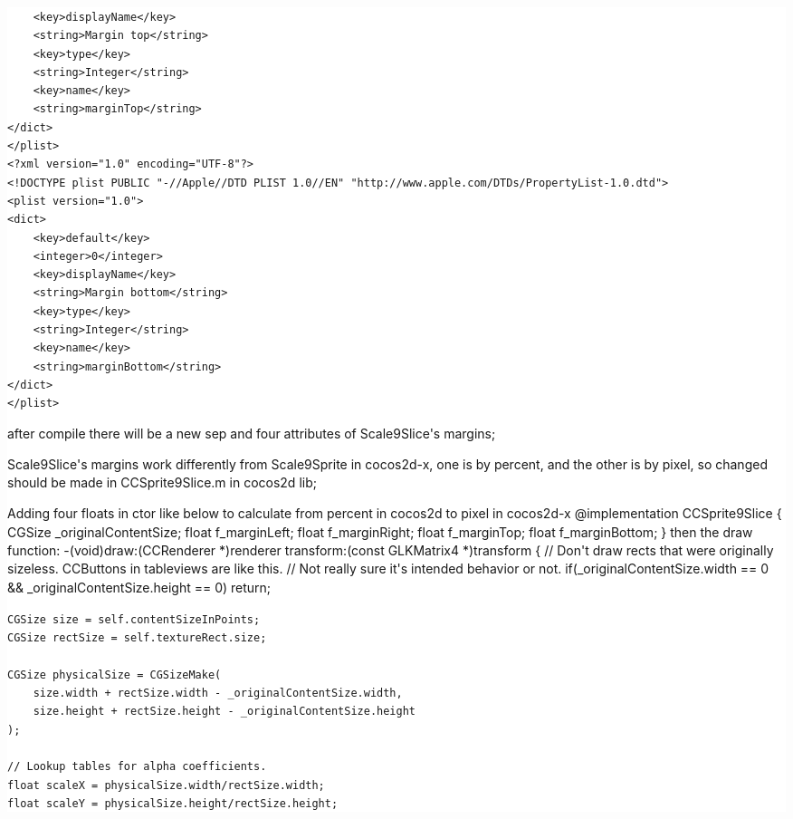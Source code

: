 		<key>displayName</key>
		<string>Margin top</string>
		<key>type</key>
		<string>Integer</string>
		<key>name</key>
		<string>marginTop</string>
	</dict>
	</plist>
	<?xml version="1.0" encoding="UTF-8"?>
	<!DOCTYPE plist PUBLIC "-//Apple//DTD PLIST 1.0//EN" "http://www.apple.com/DTDs/PropertyList-1.0.dtd">
	<plist version="1.0">
	<dict>
		<key>default</key>
		<integer>0</integer>
		<key>displayName</key>
		<string>Margin bottom</string>
		<key>type</key>
		<string>Integer</string>
		<key>name</key>
		<string>marginBottom</string>
	</dict>
	</plist>
after compile there will be a new sep and four attributes of Scale9Slice's margins;

Scale9Slice's margins work differently from Scale9Sprite in cocos2d-x, one is by percent, and the other is by pixel, so changed should be made in CCSprite9Slice.m in cocos2d lib;

Adding four floats in ctor like below to calculate from percent in cocos2d to pixel in cocos2d-x
@implementation CCSprite9Slice
{
    CGSize _originalContentSize;
    float f_marginLeft;
    float f_marginRight;
    float f_marginTop;
    float f_marginBottom;
}
then the draw function:
-(void)draw:(CCRenderer *)renderer transform:(const GLKMatrix4 *)transform
{
	// Don't draw rects that were originally sizeless. CCButtons in tableviews are like this.
	// Not really sure it's intended behavior or not.
	if(_originalContentSize.width == 0 && _originalContentSize.height == 0) return;
	
	CGSize size = self.contentSizeInPoints;
	CGSize rectSize = self.textureRect.size;
	
	CGSize physicalSize = CGSizeMake(
		size.width + rectSize.width - _originalContentSize.width,
		size.height + rectSize.height - _originalContentSize.height
	);
	
	// Lookup tables for alpha coefficients.
	float scaleX = physicalSize.width/rectSize.width;
	float scaleY = physicalSize.height/rectSize.height;
	